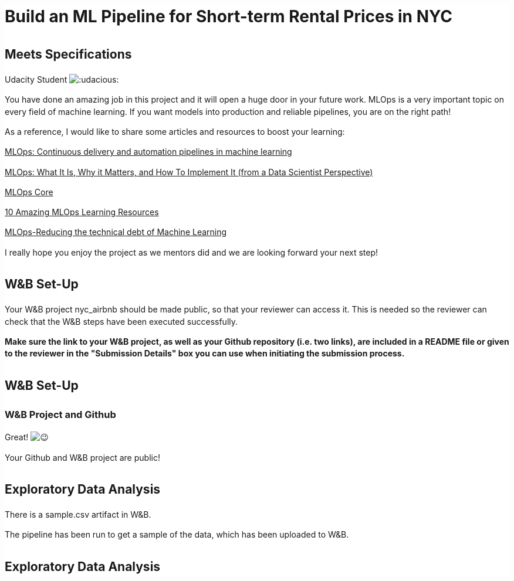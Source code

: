 # Build an ML Pipeline for Short-term Rental Prices in NYC

## Meets Specifications 

Udacity Student ![:udacious:](https://review.udacity.com/assets/images/emojis/udacious.png)

You have done an amazing job in this project and it will open a huge door in your future work. MLOps is a very important topic on every field of machine learning. If you want models into production and reliable pipelines, you are on the right path!

As a reference, I would like to share some articles and resources to boost your learning:

[MLOps: Continuous delivery and automation pipelines in machine learning](https://cloud.google.com/architecture/mlops-continuous-delivery-and-automation-pipelines-in-machine-learning)

[MLOps: What It Is, Why it Matters, and How To Implement It (from a Data Scientist Perspective)](https://neptune.ai/blog/mlops-what-it-is-why-it-matters-and-how-to-implement-it-from-a-data-scientist-perspective)

[MLOps Core](https://ml-ops.org/content/references.html)

[10 Amazing MLOps Learning Resources](https://medium.com/analytics-vidhya/10-amazing-mlops-learning-resources-378804c418be)

[MLOps-Reducing the technical debt of Machine Learning](https://medium.com/mlops-community/mlops-reducing-the-technical-debt-of-machine-learning-dac528ef39de)

I really hope you enjoy the project as we mentors did and we are looking forward your next step!

## W&B Set-Up 

Your W&B project nyc_airbnb should be made public, so that your reviewer can access it. This is needed so the reviewer can check that the W&B steps have been executed successfully.

**Make sure the link to your W&B project, as well as your Github repository (i.e. two links), are included in a README file or given to the reviewer in the "Submission Details" box you can use when initiating the submission process.**

## W&B Set-Up

### W&B Project and Github

Great! ![:wink:](https://review.udacity.com/assets/images/emojis/wink.png)

Your Github and W&B project are public!

## Exploratory Data Analysis 

There is a sample.csv artifact in W&B.

The pipeline has been run to get a sample of the data, which has been uploaded to W&B.

## Exploratory Data Analysis
